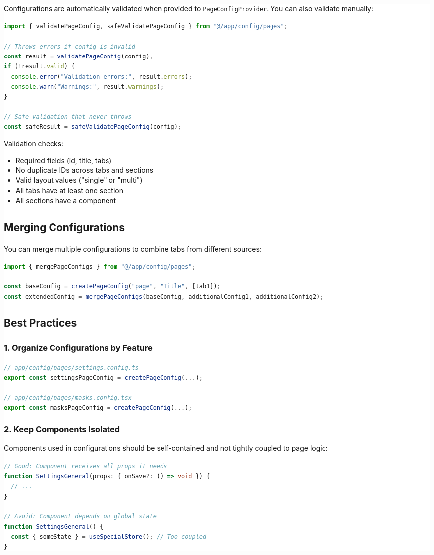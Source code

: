 Configurations are automatically validated when provided to `PageConfigProvider`. You can also validate manually:

```typescript
import { validatePageConfig, safeValidatePageConfig } from "@/app/config/pages";

// Throws errors if config is invalid
const result = validatePageConfig(config);
if (!result.valid) {
  console.error("Validation errors:", result.errors);
  console.warn("Warnings:", result.warnings);
}

// Safe validation that never throws
const safeResult = safeValidatePageConfig(config);
```

Validation checks:
- Required fields (id, title, tabs)
- No duplicate IDs across tabs and sections
- Valid layout values ("single" or "multi")
- All tabs have at least one section
- All sections have a component

## Merging Configurations

You can merge multiple configurations to combine tabs from different sources:

```typescript
import { mergePageConfigs } from "@/app/config/pages";

const baseConfig = createPageConfig("page", "Title", [tab1]);
const extendedConfig = mergePageConfigs(baseConfig, additionalConfig1, additionalConfig2);
```

## Best Practices

### 1. Organize Configurations by Feature

```typescript
// app/config/pages/settings.config.ts
export const settingsPageConfig = createPageConfig(...);

// app/config/pages/masks.config.tsx
export const masksPageConfig = createPageConfig(...);
```

### 2. Keep Components Isolated

Components used in configurations should be self-contained and not tightly coupled to page logic:

```typescript
// Good: Component receives all props it needs
function SettingsGeneral(props: { onSave?: () => void }) {
  // ...
}

// Avoid: Component depends on global state
function SettingsGeneral() {
  const { someState } = useSpecialStore(); // Too coupled
}
```
